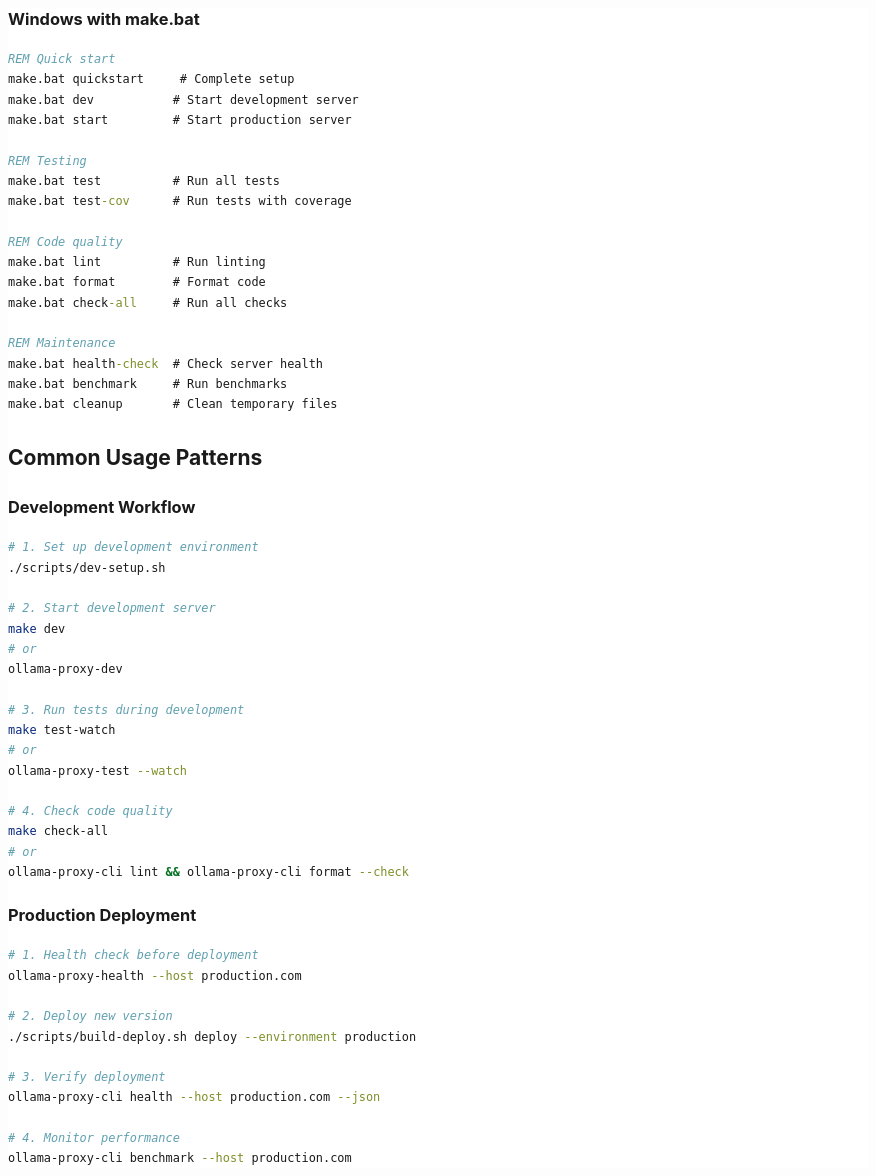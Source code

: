 ### Windows with make.bat

```cmd
REM Quick start
make.bat quickstart     # Complete setup
make.bat dev           # Start development server
make.bat start         # Start production server

REM Testing
make.bat test          # Run all tests
make.bat test-cov      # Run tests with coverage

REM Code quality
make.bat lint          # Run linting
make.bat format        # Format code
make.bat check-all     # Run all checks

REM Maintenance
make.bat health-check  # Check server health
make.bat benchmark     # Run benchmarks
make.bat cleanup       # Clean temporary files
```

## Common Usage Patterns

### Development Workflow

```bash
# 1. Set up development environment
./scripts/dev-setup.sh

# 2. Start development server
make dev
# or
ollama-proxy-dev

# 3. Run tests during development
make test-watch
# or
ollama-proxy-test --watch

# 4. Check code quality
make check-all
# or
ollama-proxy-cli lint && ollama-proxy-cli format --check
```

### Production Deployment

```bash
# 1. Health check before deployment
ollama-proxy-health --host production.com

# 2. Deploy new version
./scripts/build-deploy.sh deploy --environment production

# 3. Verify deployment
ollama-proxy-cli health --host production.com --json

# 4. Monitor performance
ollama-proxy-cli benchmark --host production.com
```
